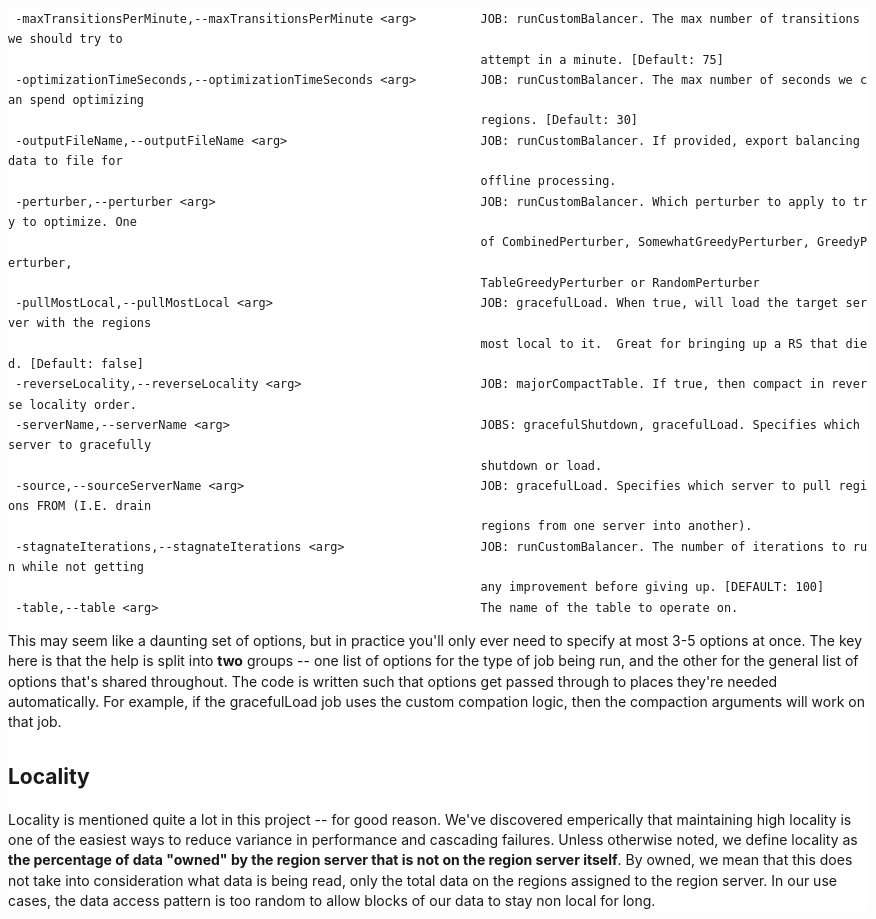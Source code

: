 ```
 -maxTransitionsPerMinute,--maxTransitionsPerMinute <arg>         JOB: runCustomBalancer. The max number of transitions we should try to
                                                                  attempt in a minute. [Default: 75]
 -optimizationTimeSeconds,--optimizationTimeSeconds <arg>         JOB: runCustomBalancer. The max number of seconds we can spend optimizing
                                                                  regions. [Default: 30]
 -outputFileName,--outputFileName <arg>                           JOB: runCustomBalancer. If provided, export balancing data to file for
                                                                  offline processing.
 -perturber,--perturber <arg>                                     JOB: runCustomBalancer. Which perturber to apply to try to optimize. One
                                                                  of CombinedPerturber, SomewhatGreedyPerturber, GreedyPerturber,
                                                                  TableGreedyPerturber or RandomPerturber
 -pullMostLocal,--pullMostLocal <arg>                             JOB: gracefulLoad. When true, will load the target server with the regions
                                                                  most local to it.  Great for bringing up a RS that died. [Default: false]
 -reverseLocality,--reverseLocality <arg>                         JOB: majorCompactTable. If true, then compact in reverse locality order.
 -serverName,--serverName <arg>                                   JOBS: gracefulShutdown, gracefulLoad. Specifies which server to gracefully
                                                                  shutdown or load.
 -source,--sourceServerName <arg>                                 JOB: gracefulLoad. Specifies which server to pull regions FROM (I.E. drain
                                                                  regions from one server into another).
 -stagnateIterations,--stagnateIterations <arg>                   JOB: runCustomBalancer. The number of iterations to run while not getting
                                                                  any improvement before giving up. [DEFAULT: 100]
 -table,--table <arg>                                             The name of the table to operate on.
```

This may seem like a daunting set of options, but in practice you'll only ever need to specify at most 3-5 options at once. The key here is that the help is split into **two** groups -- one list of options for the type of job being run, and the other for the general list of options that's shared throughout. The code is written such that options get passed through to places they're needed automatically. For example, if the gracefulLoad job uses the custom compation logic, then the compaction arguments will work on that job.

## Locality

Locality is mentioned quite a lot in this project -- for good reason. We've discovered emperically that maintaining high locality is one of the easiest ways to reduce variance in performance and cascading failures. Unless otherwise noted, we define locality as **the percentage of data "owned" by the region server that is not on the region server itself**. By owned, we mean that this does not take into consideration what data is being read, only the total data on the regions assigned to the region server. In our use cases, the data access pattern is too random to allow blocks of our data to stay non local for long.
